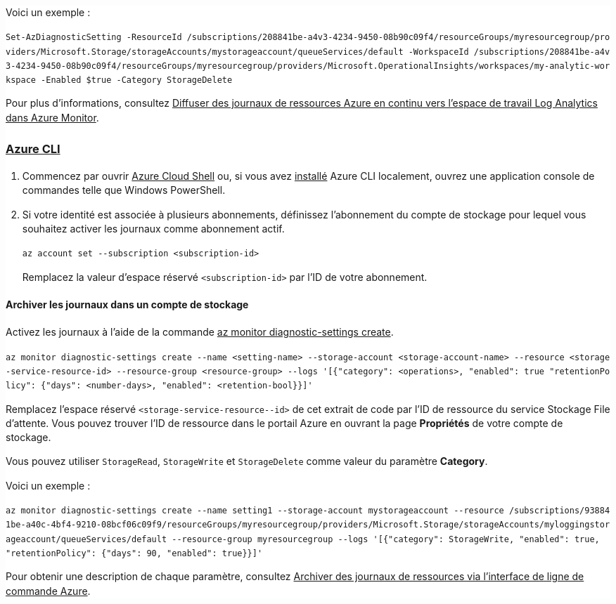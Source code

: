 Voici un exemple :

`Set-AzDiagnosticSetting -ResourceId /subscriptions/208841be-a4v3-4234-9450-08b90c09f4/resourceGroups/myresourcegroup/providers/Microsoft.Storage/storageAccounts/mystorageaccount/queueServices/default -WorkspaceId /subscriptions/208841be-a4v3-4234-9450-08b90c09f4/resourceGroups/myresourcegroup/providers/Microsoft.OperationalInsights/workspaces/my-analytic-workspace -Enabled $true -Category StorageDelete`

Pour plus d’informations, consultez [Diffuser des journaux de ressources Azure en continu vers l’espace de travail Log Analytics dans Azure Monitor](https://docs.microsoft.com/azure/azure-monitor/platform/diagnostic-logs-stream-log-store).

### <a name="azure-cli"></a>[Azure CLI](#tab/azure-cli)

1. Commencez par ouvrir [Azure Cloud Shell](https://docs.microsoft.com/azure/cloud-shell/overview) ou, si vous avez [installé](https://docs.microsoft.com/cli/azure/install-azure-cli) Azure CLI localement, ouvrez une application console de commandes telle que Windows PowerShell.

2. Si votre identité est associée à plusieurs abonnements, définissez l’abonnement du compte de stockage pour lequel vous souhaitez activer les journaux comme abonnement actif.

   ```azurecli-interactive
   az account set --subscription <subscription-id>
   ```

   Remplacez la valeur d’espace réservé `<subscription-id>` par l’ID de votre abonnement.

#### <a name="archive-logs-to-a-storage-account"></a>Archiver les journaux dans un compte de stockage

Activez les journaux à l’aide de la commande [az monitor diagnostic-settings create](https://docs.microsoft.com/cli/azure/monitor/diagnostic-settings#az-monitor-diagnostic-settings-create).

```azurecli-interactive
az monitor diagnostic-settings create --name <setting-name> --storage-account <storage-account-name> --resource <storage-service-resource-id> --resource-group <resource-group> --logs '[{"category": <operations>, "enabled": true "retentionPolicy": {"days": <number-days>, "enabled": <retention-bool}}]'
```

Remplacez l’espace réservé `<storage-service-resource--id>` de cet extrait de code par l’ID de ressource du service Stockage File d’attente. Vous pouvez trouver l’ID de ressource dans le portail Azure en ouvrant la page **Propriétés** de votre compte de stockage.

Vous pouvez utiliser `StorageRead`, `StorageWrite` et `StorageDelete` comme valeur du paramètre **Category**.

Voici un exemple :

`az monitor diagnostic-settings create --name setting1 --storage-account mystorageaccount --resource /subscriptions/938841be-a40c-4bf4-9210-08bcf06c09f9/resourceGroups/myresourcegroup/providers/Microsoft.Storage/storageAccounts/myloggingstorageaccount/queueServices/default --resource-group myresourcegroup --logs '[{"category": StorageWrite, "enabled": true, "retentionPolicy": {"days": 90, "enabled": true}}]'`

Pour obtenir une description de chaque paramètre, consultez [Archiver des journaux de ressources via l’interface de ligne de commande Azure](https://docs.microsoft.com/azure/azure-monitor/platform/archive-diagnostic-logs#archive-diagnostic-logs-via-the-azure-cli).
